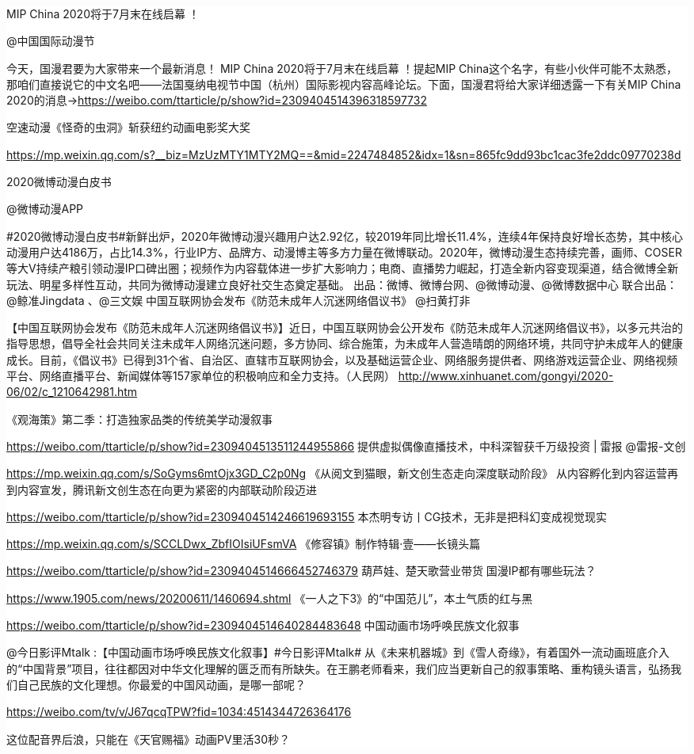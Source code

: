 
MIP China 2020将于7月末在线启幕 ！

@中国国际动漫节                            

今天，国漫君要为大家带来一个最新消息！
MIP China 2020将于7月末在线启幕 ！提起MIP China这个名字，有些小伙伴可能不太熟悉，那咱们直接说它的中文名吧——法国戛纳电视节中国（杭州）国际影视内容高峰论坛。下面，国漫君将给大家详细透露一下有关MIP China 2020的消息→https://weibo.com/ttarticle/p/show?id=2309404514396318597732


空速动漫《怪奇的虫洞》斩获纽约动画电影奖大奖

https://mp.weixin.qq.com/s?__biz=MzUzMTY1MTY2MQ==&mid=2247484852&idx=1&sn=865fc9dd93bc1cac3fe2ddc09770238d


2020微博动漫白皮书

@微博动漫APP      

#2020微博动漫白皮书#新鲜出炉，2020年微博动漫兴趣用户达2.92亿，较2019年同比增长11.4%，连续4年保持良好增长态势，其中核心动漫用户达4186万，占比14.3%，行业IP方、品牌方、动漫博主等多方力量在微博联动。2020年，微博动漫生态持续完善，画师、COSER等大V持续产粮引领动漫IP口碑出圈；视频作为内容载体进一步扩大影响力；电商、直播势力崛起，打造全新内容变现渠道，结合微博全新玩法、明星多样性互动，共同为微博动漫建立良好社交生态奠定基础。
出品：微博、微博台网、@微博动漫、@微博数据中心
联合出品：@鲸准Jingdata 、@三文娱
中国互联网协会发布《防范未成年人沉迷网络倡议书》 @扫黄打非

【中国互联网协会发布《防范未成年人沉迷网络倡议书》】近日，中国互联网协会公开发布《防范未成年人沉迷网络倡议书》，以多元共治的指导思想，倡导全社会共同关注未成年人网络沉迷问题，多方协同、综合施策，为未成年人营造晴朗的网络环境，共同守护未成年人的健康成长。目前，《倡议书》已得到31个省、自治区、直辖市互联网协会，以及基础运营企业、网络服务提供者、网络游戏运营企业、网络视频平台、网络直播平台、新闻媒体等157家单位的积极响应和全力支持。（人民网） http://www.xinhuanet.com/gongyi/2020-06/02/c_1210642981.htm


《观海策》第二季：打造独家品类的传统美学动漫叙事

https://weibo.com/ttarticle/p/show?id=2309404513511244955866
提供虚拟偶像直播技术，中科深智获千万级投资 | 雷报 @雷报-文创

https://mp.weixin.qq.com/s/SoGyms6mtOjx3GD_C2p0Ng
《从阅文到猫眼，新文创生态走向深度联动阶段》 从内容孵化到内容运营再到内容宣发，腾讯新文创生态在向更为紧密的内部联动阶段迈进

https://weibo.com/ttarticle/p/show?id=2309404514246619693155
本杰明专访丨CG技术，无非是把科幻变成视觉现实

https://mp.weixin.qq.com/s/SCCLDwx_ZbfIOIsiUFsmVA
《修容镇》制作特辑·壹——长镜头篇

https://weibo.com/ttarticle/p/show?id=2309404514666452746379
葫芦娃、楚天歌营业带货 国漫IP都有哪些玩法？

https://www.1905.com/news/20200611/1460694.shtml
《一人之下3》的“中国范儿”，本土气质的红与黑

https://weibo.com/ttarticle/p/show?id=2309404514640284483648
中国动画市场呼唤民族文化叙事

@今日影评Mtalk :【中国动画市场呼唤民族文化叙事】#今日影评Mtalk# 从《未来机器城》到《雪人奇缘》，有着国外一流动画班底介入的“中国背景”项目，往往都因对中华文化理解的匮乏而有所缺失。在王鹏老师看来，我们应当更新自己的叙事策略、重构镜头语言，弘扬我们自己民族的文化理想。你最爱的中国风动画，是哪一部呢？

https://weibo.com/tv/v/J67qcqTPW?fid=1034:4514344726364176

 
这位配音界后浪，只能在《天官赐福》动画PV里活30秒？
